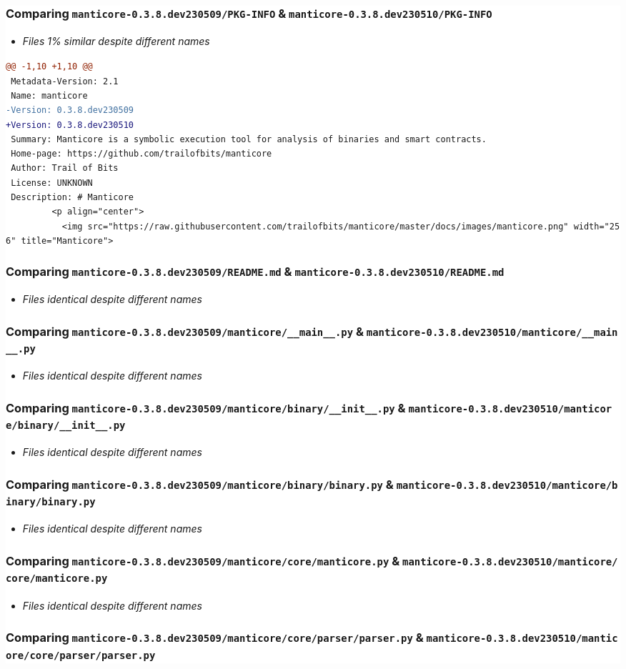 ### Comparing `manticore-0.3.8.dev230509/PKG-INFO` & `manticore-0.3.8.dev230510/PKG-INFO`

 * *Files 1% similar despite different names*

```diff
@@ -1,10 +1,10 @@
 Metadata-Version: 2.1
 Name: manticore
-Version: 0.3.8.dev230509
+Version: 0.3.8.dev230510
 Summary: Manticore is a symbolic execution tool for analysis of binaries and smart contracts.
 Home-page: https://github.com/trailofbits/manticore
 Author: Trail of Bits
 License: UNKNOWN
 Description: # Manticore
         <p align="center">
           <img src="https://raw.githubusercontent.com/trailofbits/manticore/master/docs/images/manticore.png" width="256" title="Manticore">
```

### Comparing `manticore-0.3.8.dev230509/README.md` & `manticore-0.3.8.dev230510/README.md`

 * *Files identical despite different names*

### Comparing `manticore-0.3.8.dev230509/manticore/__main__.py` & `manticore-0.3.8.dev230510/manticore/__main__.py`

 * *Files identical despite different names*

### Comparing `manticore-0.3.8.dev230509/manticore/binary/__init__.py` & `manticore-0.3.8.dev230510/manticore/binary/__init__.py`

 * *Files identical despite different names*

### Comparing `manticore-0.3.8.dev230509/manticore/binary/binary.py` & `manticore-0.3.8.dev230510/manticore/binary/binary.py`

 * *Files identical despite different names*

### Comparing `manticore-0.3.8.dev230509/manticore/core/manticore.py` & `manticore-0.3.8.dev230510/manticore/core/manticore.py`

 * *Files identical despite different names*

### Comparing `manticore-0.3.8.dev230509/manticore/core/parser/parser.py` & `manticore-0.3.8.dev230510/manticore/core/parser/parser.py`
